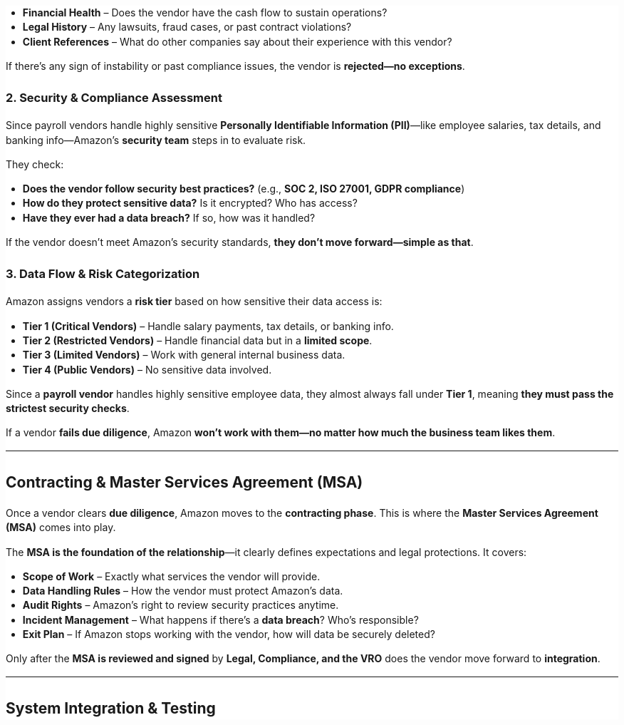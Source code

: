 - **Financial Health** – Does the vendor have the cash flow to sustain operations?
- **Legal History** – Any lawsuits, fraud cases, or past contract violations?
- **Client References** – What do other companies say about their experience with this vendor?

If there’s any sign of instability or past compliance issues, the vendor is **rejected—no exceptions**.

### 2. Security & Compliance Assessment

Since payroll vendors handle highly sensitive **Personally Identifiable Information (PII)**—like employee salaries, tax details, and banking info—Amazon’s **security team** steps in to evaluate risk.

They check:

- **Does the vendor follow security best practices?** (e.g., **SOC 2, ISO 27001, GDPR compliance**)
- **How do they protect sensitive data?** Is it encrypted? Who has access?
- **Have they ever had a data breach?** If so, how was it handled?

If the vendor doesn’t meet Amazon’s security standards, **they don’t move forward—simple as that**.

### 3. Data Flow & Risk Categorization

Amazon assigns vendors a **risk tier** based on how sensitive their data access is:

- **Tier 1 (Critical Vendors)** – Handle salary payments, tax details, or banking info.
- **Tier 2 (Restricted Vendors)** – Handle financial data but in a **limited scope**.
- **Tier 3 (Limited Vendors)** – Work with general internal business data.
- **Tier 4 (Public Vendors)** – No sensitive data involved.

Since a **payroll vendor** handles highly sensitive employee data, they almost always fall under **Tier 1**, meaning **they must pass the strictest security checks**.

If a vendor **fails due diligence**, Amazon **won’t work with them—no matter how much the business team likes them**.

---

## Contracting & Master Services Agreement (MSA)

Once a vendor clears **due diligence**, Amazon moves to the **contracting phase**. This is where the **Master Services Agreement (MSA)** comes into play.

The **MSA is the foundation of the relationship**—it clearly defines expectations and legal protections. It covers:

- **Scope of Work** – Exactly what services the vendor will provide.
- **Data Handling Rules** – How the vendor must protect Amazon’s data.
- **Audit Rights** – Amazon’s right to review security practices anytime.
- **Incident Management** – What happens if there’s a **data breach**? Who’s responsible?
- **Exit Plan** – If Amazon stops working with the vendor, how will data be securely deleted?

Only after the **MSA is reviewed and signed** by **Legal, Compliance, and the VRO** does the vendor move forward to **integration**.

---

## System Integration & Testing

